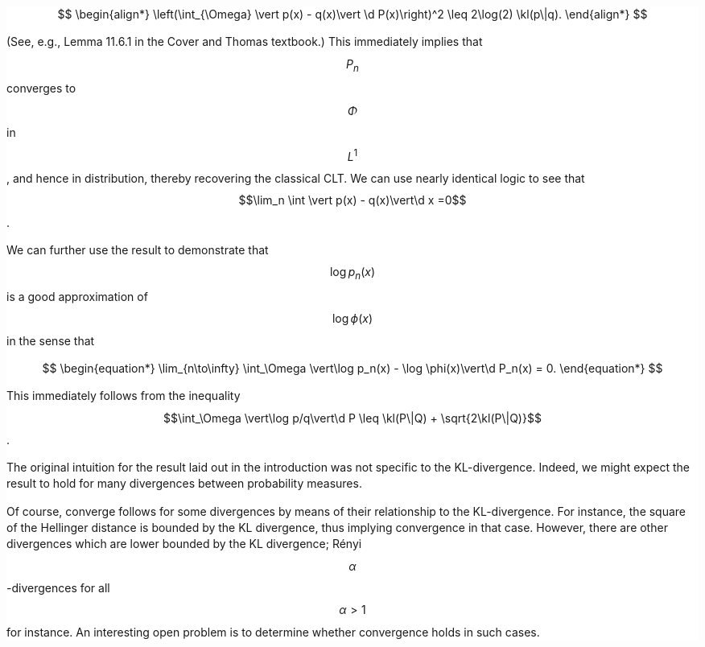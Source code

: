 $$
\begin{align*}
    \left(\int_{\Omega} \vert p(x) - q(x)\vert \d P(x)\right)^2 \leq 2\log(2) \kl(p\|q). 
\end{align*}
$$

(See, e.g., Lemma 11.6.1 in the Cover and Thomas textbook.) This immediately implies that $$P_n$$ converges to $$\Phi$$ in $$L^1$$, and hence in distribution, thereby recovering the classical CLT. We can use nearly identical logic to see that $$\lim_n \int \vert p(x) - q(x)\vert\d x =0$$. 

We can further use the result to demonstrate that $$\log p_n(x)$$ is a good approximation of $$\log \phi(x)$$ in the sense that 

$$
\begin{equation*}
    \lim_{n\to\infty} \int_\Omega \vert\log p_n(x) - \log \phi(x)\vert\d P_n(x) = 0.
\end{equation*}
$$

This immediately follows from the inequality $$\int_\Omega \vert\log p/q\vert\d P \leq \kl(P\|Q) + \sqrt{2\kl(P\|Q)}$$. 

The original intuition for the result laid out in the introduction was not specific to the KL-divergence. Indeed, we might expect the result to hold for many divergences between probability measures. 

Of course, converge follows for some divergences by means of their relationship to the KL-divergence. For instance, the square of the Hellinger distance is bounded by the KL divergence, thus implying convergence  in that case. 
However, there are other divergences which are lower bounded by the KL divergence; Rényi $$\alpha$$-divergences for all $$\alpha>1$$ for instance. An interesting open problem is to determine whether convergence holds in such cases. 



